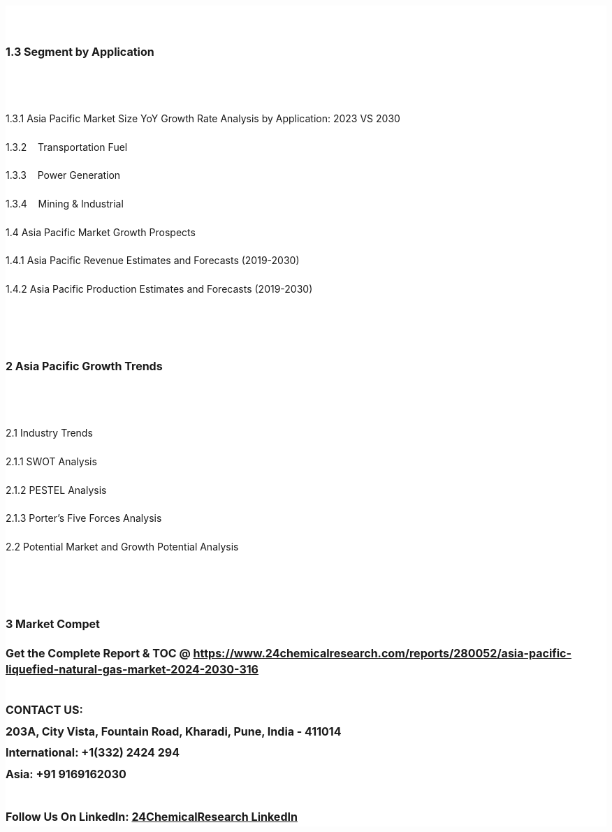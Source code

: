 <br />
<h2><span style="font-size:16px"><strong>1.3 Segment by Application&nbsp;&nbsp;</strong></span></h2><br />
<br />
<p>1.3.1 Asia Pacific Market Size YoY Growth Rate Analysis by Application: 2023 VS 2030&nbsp;&nbsp; &nbsp;<br /><br />
1.3.2&nbsp;&nbsp; &nbsp;Transportation Fuel<br /><br />
1.3.3&nbsp;&nbsp; &nbsp;Power Generation<br /><br />
1.3.4&nbsp;&nbsp; &nbsp;Mining & Industrial<br /><br />
1.4 Asia Pacific Market Growth Prospects&nbsp;&nbsp; &nbsp;<br /><br />
1.4.1 Asia Pacific Revenue Estimates and Forecasts (2019-2030)&nbsp;&nbsp; &nbsp;<br /><br />
1.4.2 Asia Pacific Production Estimates and Forecasts (2019-2030)&nbsp;&nbsp;</p><br />
<br />
<h2><span style="font-size:16px"><strong>2 Asia Pacific Growth Trends&nbsp;&nbsp; &nbsp;</strong></span></h2><br />
<br />
<p>2.1 Industry Trends&nbsp;&nbsp; &nbsp;<br /><br />
2.1.1 SWOT Analysis&nbsp;&nbsp; &nbsp;<br /><br />
2.1.2 PESTEL Analysis&nbsp;&nbsp; &nbsp;<br /><br />
2.1.3 Porter&rsquo;s Five Forces Analysis&nbsp;&nbsp; &nbsp;<br /><br />
2.2 Potential Market and Growth Potential Analysis&nbsp;&nbsp; &nbsp;</p><br />
<br />
<h2><span style="font-size:16px"><strong>3 Market Compet</p><div><b>Get the Complete Report & TOC @ 
            <a href="https://www.24chemicalresearch.com/reports/280052/asia-pacific-liquefied-natural-gas-market-2024-2030-316">
            https://www.24chemicalresearch.com/reports/280052/asia-pacific-liquefied-natural-gas-market-2024-2030-316</a></b></div><br><b>CONTACT US:</b><br>
            203A, City Vista, Fountain Road, Kharadi, Pune, India - 411014<br>
            International: +1(332) 2424 294<br>
            Asia: +91 9169162030 <br><br>
            Follow Us On LinkedIn: <a href="https://www.linkedin.com/company/24chemicalresearch/">24ChemicalResearch LinkedIn</a>